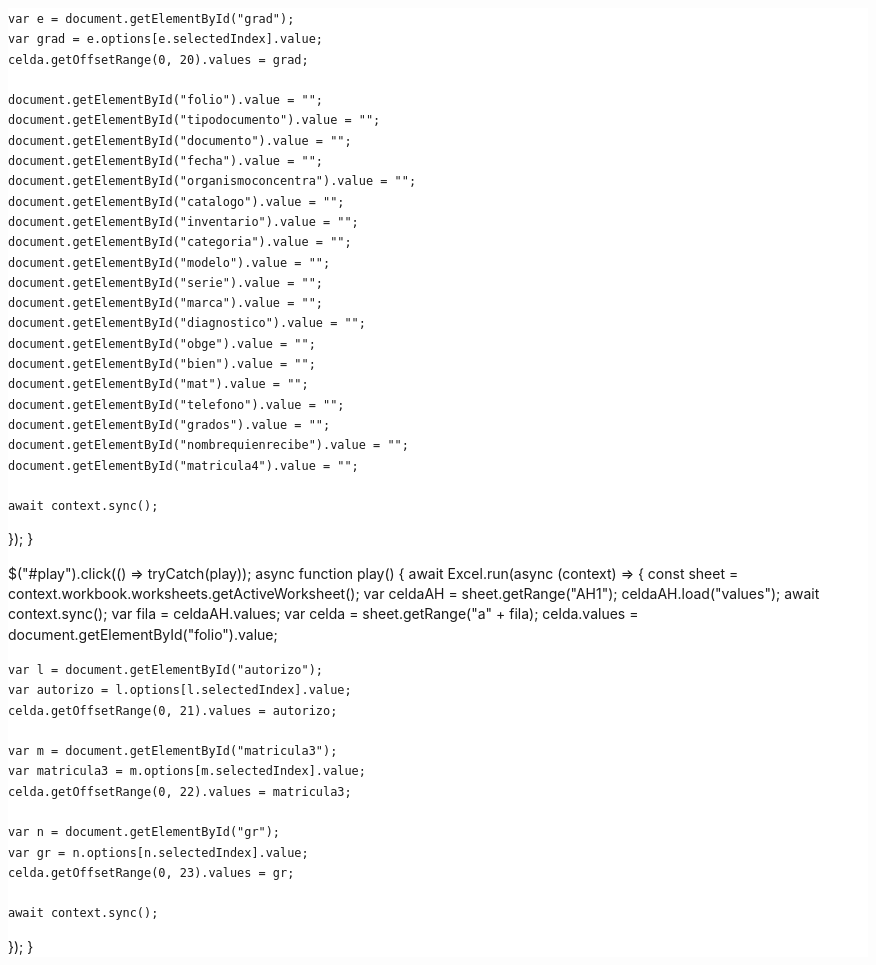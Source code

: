     var e = document.getElementById("grad");
    var grad = e.options[e.selectedIndex].value;
    celda.getOffsetRange(0, 20).values = grad;

    document.getElementById("folio").value = "";
    document.getElementById("tipodocumento").value = "";
    document.getElementById("documento").value = "";
    document.getElementById("fecha").value = "";
    document.getElementById("organismoconcentra").value = "";
    document.getElementById("catalogo").value = "";
    document.getElementById("inventario").value = "";
    document.getElementById("categoria").value = "";
    document.getElementById("modelo").value = "";
    document.getElementById("serie").value = "";
    document.getElementById("marca").value = "";
    document.getElementById("diagnostico").value = "";
    document.getElementById("obge").value = "";
    document.getElementById("bien").value = "";
    document.getElementById("mat").value = "";
    document.getElementById("telefono").value = "";
    document.getElementById("grados").value = "";
    document.getElementById("nombrequienrecibe").value = "";
    document.getElementById("matricula4").value = "";

    await context.sync();
  });
}

$("#play").click(() => tryCatch(play));
async function play() {
  await Excel.run(async (context) => {
    const sheet = context.workbook.worksheets.getActiveWorksheet();
    var celdaAH = sheet.getRange("AH1");
    celdaAH.load("values");
    await context.sync();
    var fila = celdaAH.values;
    var celda = sheet.getRange("a" + fila);
    celda.values = document.getElementById("folio").value;

    var l = document.getElementById("autorizo");
    var autorizo = l.options[l.selectedIndex].value;
    celda.getOffsetRange(0, 21).values = autorizo;

    var m = document.getElementById("matricula3");
    var matricula3 = m.options[m.selectedIndex].value;
    celda.getOffsetRange(0, 22).values = matricula3;

    var n = document.getElementById("gr");
    var gr = n.options[n.selectedIndex].value;
    celda.getOffsetRange(0, 23).values = gr;

    await context.sync();
  });
}
